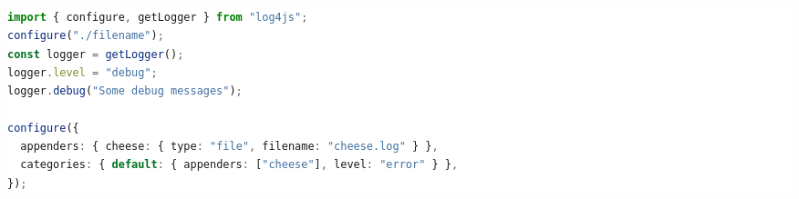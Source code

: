 ```typescript
import { configure, getLogger } from "log4js";
configure("./filename");
const logger = getLogger();
logger.level = "debug";
logger.debug("Some debug messages");

configure({
  appenders: { cheese: { type: "file", filename: "cheese.log" } },
  categories: { default: { appenders: ["cheese"], level: "error" } },
});
```
